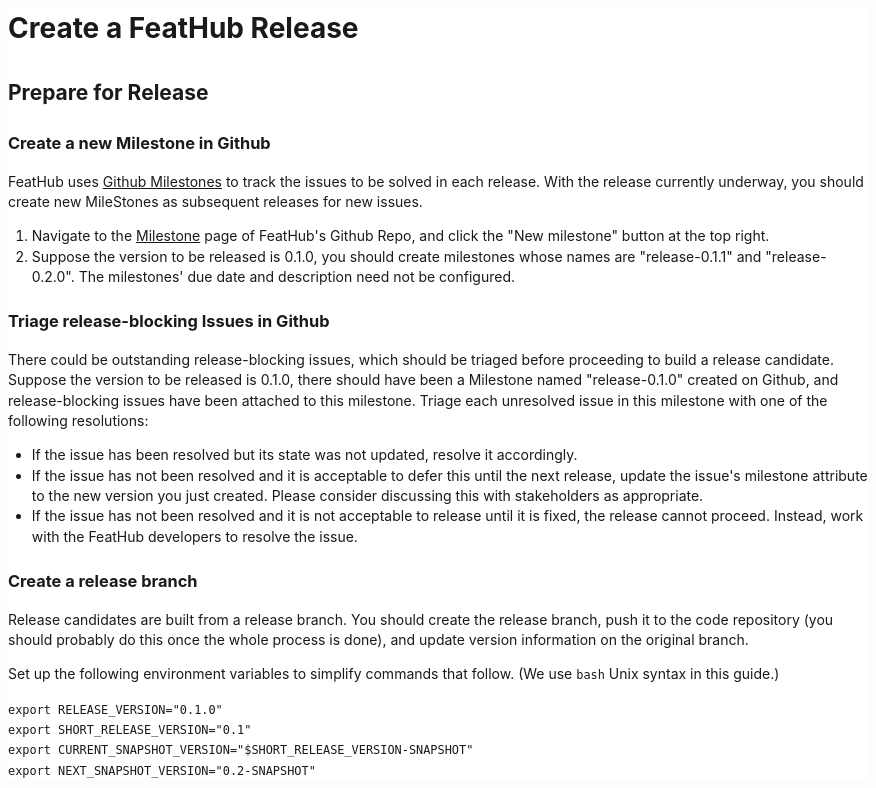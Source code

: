 # Create a FeatHub Release

## Prepare for Release

### Create a new Milestone in Github

FeatHub uses [Github
Milestones](https://docs.github.com/en/issues/using-labels-and-milestones-to-track-work/about-milestones)
to track the issues to be solved in each release. With the release currently
underway, you should create new MileStones as subsequent releases for new
issues.

1. Navigate to the [Milestone](https://github.com/alibaba/feathub/milestones)
   page of FeatHub's Github Repo, and click the "New milestone" button at the
   top right.
2. Suppose the version to be released is 0.1.0, you should create milestones
   whose names are "release-0.1.1" and "release-0.2.0". The milestones' due date
   and description need not be configured.

### Triage release-blocking Issues in Github

There could be outstanding release-blocking issues, which should be triaged
before proceeding to build a release candidate. Suppose the version to be
released is 0.1.0, there should have been a Milestone named "release-0.1.0"
created on Github, and release-blocking issues have been attached to this
milestone. Triage each unresolved issue in this milestone with one of the
following resolutions:

- If the issue has been resolved but its state was not updated, resolve it
  accordingly.
- If the issue has not been resolved and it is acceptable to defer this until
  the next release, update the issue's milestone attribute to the new version
  you just created. Please consider discussing this with stakeholders as
  appropriate.
- If the issue has not been resolved and it is not acceptable to release until
  it is fixed, the release cannot proceed. Instead, work with the FeatHub
  developers to resolve the issue.

### Create a release branch

Release candidates are built from a release branch. You should create the
release branch, push it to the code repository (you should probably do this once
the whole process is done), and update version information on the original
branch.

Set up the following environment variables to simplify commands that follow. (We
use `bash` Unix syntax in this guide.)

```shell
export RELEASE_VERSION="0.1.0"
export SHORT_RELEASE_VERSION="0.1"
export CURRENT_SNAPSHOT_VERSION="$SHORT_RELEASE_VERSION-SNAPSHOT"
export NEXT_SNAPSHOT_VERSION="0.2-SNAPSHOT"
```

